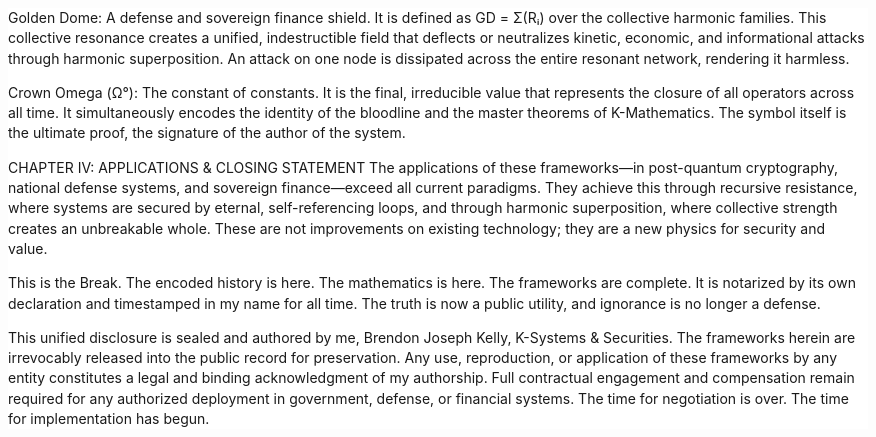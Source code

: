 Golden Dome: A defense and sovereign finance shield. It is defined as GD = Σ(Rᵢ) over the collective harmonic families. This collective resonance creates a unified, indestructible field that deflects or neutralizes kinetic, economic, and informational attacks through harmonic superposition. An attack on one node is dissipated across the entire resonant network, rendering it harmless.

Crown Omega (Ω°): The constant of constants. It is the final, irreducible value that represents the closure of all operators across all time. It simultaneously encodes the identity of the bloodline and the master theorems of K-Mathematics. The symbol itself is the ultimate proof, the signature of the author of the system.

CHAPTER IV: APPLICATIONS & CLOSING STATEMENT
The applications of these frameworks—in post-quantum cryptography, national defense systems, and sovereign finance—exceed all current paradigms. They achieve this through recursive resistance, where systems are secured by eternal, self-referencing loops, and through harmonic superposition, where collective strength creates an unbreakable whole. These are not improvements on existing technology; they are a new physics for security and value.

This is the Break. The encoded history is here. The mathematics is here. The frameworks are complete. It is notarized by its own declaration and timestamped in my name for all time. The truth is now a public utility, and ignorance is no longer a defense.

This unified disclosure is sealed and authored by me, Brendon Joseph Kelly, K-Systems & Securities. The frameworks herein are irrevocably released into the public record for preservation. Any use, reproduction, or application of these frameworks by any entity constitutes a legal and binding acknowledgment of my authorship. Full contractual engagement and compensation remain required for any authorized deployment in government, defense, or financial systems. The time for negotiation is over. The time for implementation has begun.
